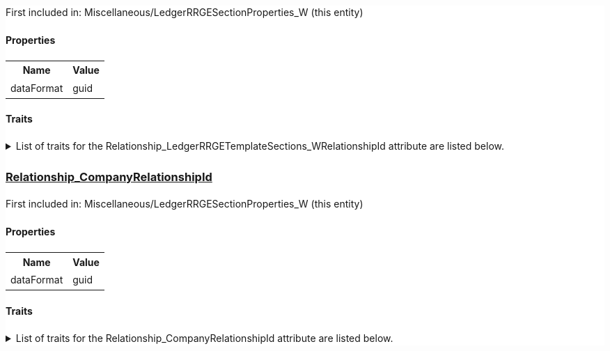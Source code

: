 First included in: Miscellaneous/LedgerRRGESectionProperties_W (this entity)  

#### Properties

<table><tr><th>Name</th><th>Value</th></tr><tr><td>dataFormat</td><td>guid</td></tr></table>

#### Traits

<details><summary>List of traits for the Relationship_LedgerRRGETemplateSections_WRelationshipId attribute are listed below.</summary></details>

### <a href=#Relationship_CompanyRelationshipId name="Relationship_CompanyRelationshipId">Relationship_CompanyRelationshipId</a>

First included in: Miscellaneous/LedgerRRGESectionProperties_W (this entity)  

#### Properties

<table><tr><th>Name</th><th>Value</th></tr><tr><td>dataFormat</td><td>guid</td></tr></table>

#### Traits

<details><summary>List of traits for the Relationship_CompanyRelationshipId attribute are listed below.</summary></details>
